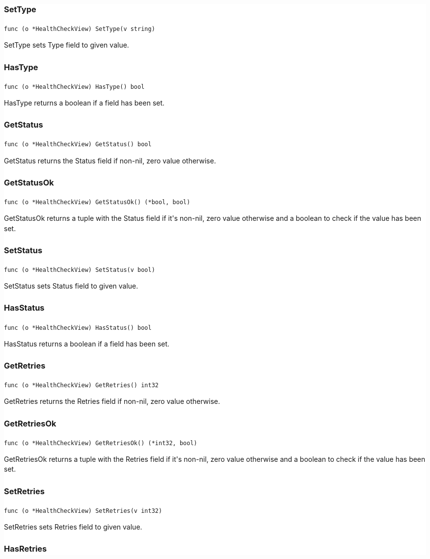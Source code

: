 ### SetType

`func (o *HealthCheckView) SetType(v string)`

SetType sets Type field to given value.

### HasType

`func (o *HealthCheckView) HasType() bool`

HasType returns a boolean if a field has been set.

### GetStatus

`func (o *HealthCheckView) GetStatus() bool`

GetStatus returns the Status field if non-nil, zero value otherwise.

### GetStatusOk

`func (o *HealthCheckView) GetStatusOk() (*bool, bool)`

GetStatusOk returns a tuple with the Status field if it's non-nil, zero value otherwise
and a boolean to check if the value has been set.

### SetStatus

`func (o *HealthCheckView) SetStatus(v bool)`

SetStatus sets Status field to given value.

### HasStatus

`func (o *HealthCheckView) HasStatus() bool`

HasStatus returns a boolean if a field has been set.

### GetRetries

`func (o *HealthCheckView) GetRetries() int32`

GetRetries returns the Retries field if non-nil, zero value otherwise.

### GetRetriesOk

`func (o *HealthCheckView) GetRetriesOk() (*int32, bool)`

GetRetriesOk returns a tuple with the Retries field if it's non-nil, zero value otherwise
and a boolean to check if the value has been set.

### SetRetries

`func (o *HealthCheckView) SetRetries(v int32)`

SetRetries sets Retries field to given value.

### HasRetries
